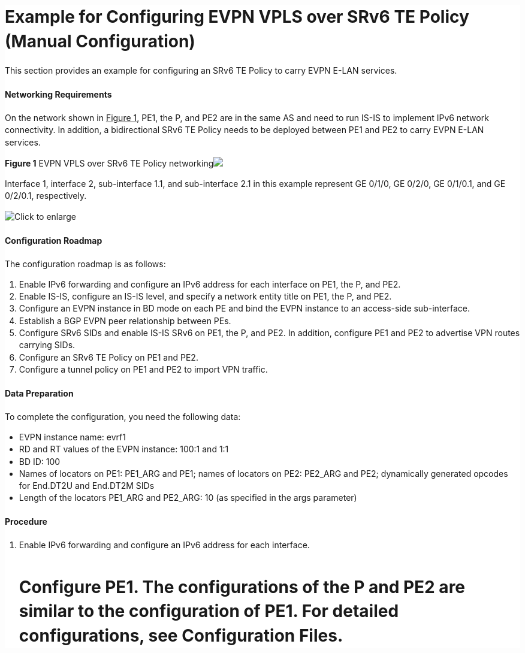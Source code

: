 Example for Configuring EVPN VPLS over SRv6 TE Policy (Manual Configuration)
============================================================================

This section provides an example for configuring an SRv6 TE Policy to carry EVPN E-LAN services.

#### Networking Requirements

On the network shown in [Figure 1](#EN-US_TASK_0000001155008514__en-us_task_0216362137_fig_dc_vrp_srv6_cfg_all_002201), PE1, the P, and PE2 are in the same AS and need to run IS-IS to implement IPv6 network connectivity. In addition, a bidirectional SRv6 TE Policy needs to be deployed between PE1 and PE2 to carry EVPN E-LAN services.

**Figure 1** EVPN VPLS over SRv6 TE Policy networking![](../../../../public_sys-resources/note_3.0-en-us.png) 

Interface 1, interface 2, sub-interface 1.1, and sub-interface 2.1 in this example represent GE 0/1/0, GE 0/2/0, GE 0/1/0.1, and GE 0/2/0.1, respectively.


  
![](figure/en-us_image_0216362419.png "Click to enlarge")

#### Configuration Roadmap

The configuration roadmap is as follows:

1. Enable IPv6 forwarding and configure an IPv6 address for each interface on PE1, the P, and PE2.
2. Enable IS-IS, configure an IS-IS level, and specify a network entity title on PE1, the P, and PE2.
3. Configure an EVPN instance in BD mode on each PE and bind the EVPN instance to an access-side sub-interface.
4. Establish a BGP EVPN peer relationship between PEs.
5. Configure SRv6 SIDs and enable IS-IS SRv6 on PE1, the P, and PE2. In addition, configure PE1 and PE2 to advertise VPN routes carrying SIDs.
6. Configure an SRv6 TE Policy on PE1 and PE2.
7. Configure a tunnel policy on PE1 and PE2 to import VPN traffic.

#### Data Preparation

To complete the configuration, you need the following data:

* EVPN instance name: evrf1
* RD and RT values of the EVPN instance: 100:1 and 1:1
* BD ID: 100
* Names of locators on PE1: PE1\_ARG and PE1; names of locators on PE2: PE2\_ARG and PE2; dynamically generated opcodes for End.DT2U and End.DT2M SIDs
* Length of the locators PE1\_ARG and PE2\_ARG: 10 (as specified in the args parameter)

#### Procedure

1. Enable IPv6 forwarding and configure an IPv6 address for each interface.
   
   
   
   # Configure PE1. The configurations of the P and PE2 are similar to the configuration of PE1. For detailed configurations, see Configuration Files.
   